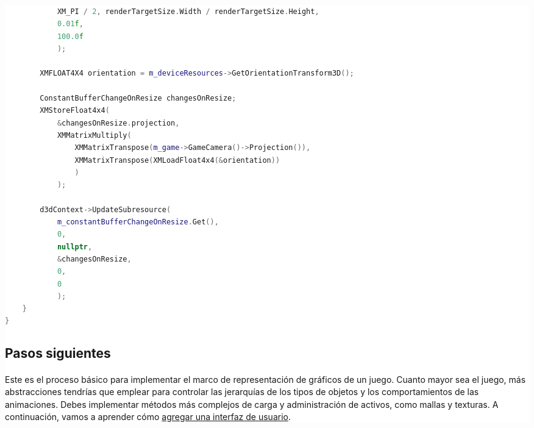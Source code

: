 ```cpp
            XM_PI / 2, renderTargetSize.Width / renderTargetSize.Height,
            0.01f,
            100.0f
            );

        XMFLOAT4X4 orientation = m_deviceResources->GetOrientationTransform3D();

        ConstantBufferChangeOnResize changesOnResize;
        XMStoreFloat4x4(
            &changesOnResize.projection,
            XMMatrixMultiply(
                XMMatrixTranspose(m_game->GameCamera()->Projection()),
                XMMatrixTranspose(XMLoadFloat4x4(&orientation))
                )
            );

        d3dContext->UpdateSubresource(
            m_constantBufferChangeOnResize.Get(),
            0,
            nullptr,
            &changesOnResize,
            0,
            0
            );
    }
}
```

## <a name="next-steps"></a>Pasos siguientes

Este es el proceso básico para implementar el marco de representación de gráficos de un juego. Cuanto mayor sea el juego, más abstracciones tendrías que emplear para controlar las jerarquías de los tipos de objetos y los comportamientos de las animaciones. Debes implementar métodos más complejos de carga y administración de activos, como mallas y texturas. A continuación, vamos a aprender cómo [agregar una interfaz de usuario](tutorial--adding-a-user-interface.md).